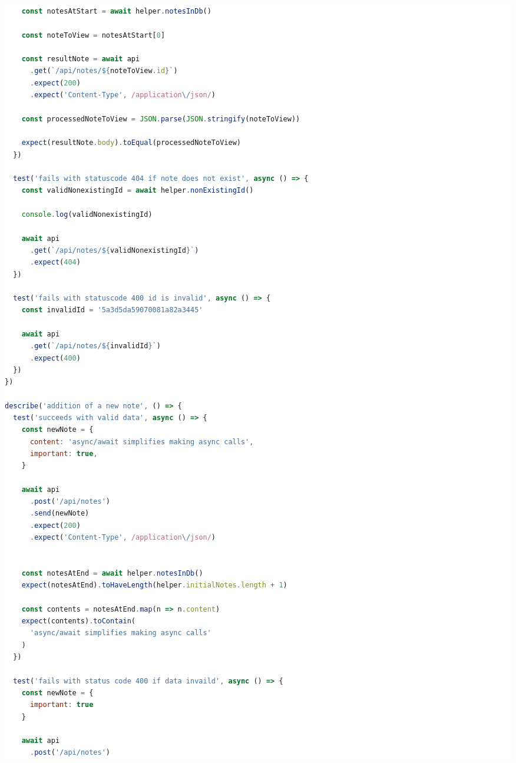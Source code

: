 ```js
    const notesAtStart = await helper.notesInDb()

    const noteToView = notesAtStart[0]

    const resultNote = await api
      .get(`/api/notes/${noteToView.id}`)
      .expect(200)
      .expect('Content-Type', /application\/json/)
      
    const processedNoteToView = JSON.parse(JSON.stringify(noteToView))

    expect(resultNote.body).toEqual(processedNoteToView)
  })

  test('fails with statuscode 404 if note does not exist', async () => {
    const validNonexistingId = await helper.nonExistingId()

    console.log(validNonexistingId)

    await api
      .get(`/api/notes/${validNonexistingId}`)
      .expect(404)
  })

  test('fails with statuscode 400 id is invalid', async () => {
    const invalidId = '5a3d5da59070081a82a3445'

    await api
      .get(`/api/notes/${invalidId}`)
      .expect(400)
  })
})

describe('addition of a new note', () => {
  test('succeeds with valid data', async () => {
    const newNote = {
      content: 'async/await simplifies making async calls',
      important: true,
    }

    await api
      .post('/api/notes')
      .send(newNote)
      .expect(200)
      .expect('Content-Type', /application\/json/)


    const notesAtEnd = await helper.notesInDb()
    expect(notesAtEnd).toHaveLength(helper.initialNotes.length + 1)

    const contents = notesAtEnd.map(n => n.content)
    expect(contents).toContain(
      'async/await simplifies making async calls'
    )
  })

  test('fails with status code 400 if data invaild', async () => {
    const newNote = {
      important: true
    }

    await api
      .post('/api/notes')
```